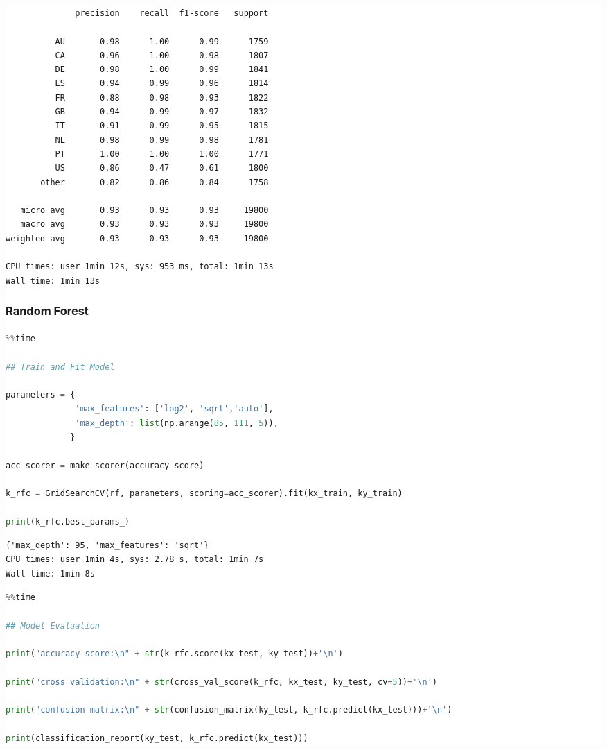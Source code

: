                   precision    recall  f1-score   support

              AU       0.98      1.00      0.99      1759
              CA       0.96      1.00      0.98      1807
              DE       0.98      1.00      0.99      1841
              ES       0.94      0.99      0.96      1814
              FR       0.88      0.98      0.93      1822
              GB       0.94      0.99      0.97      1832
              IT       0.91      0.99      0.95      1815
              NL       0.98      0.99      0.98      1781
              PT       1.00      1.00      1.00      1771
              US       0.86      0.47      0.61      1800
           other       0.82      0.86      0.84      1758

       micro avg       0.93      0.93      0.93     19800
       macro avg       0.93      0.93      0.93     19800
    weighted avg       0.93      0.93      0.93     19800

    CPU times: user 1min 12s, sys: 953 ms, total: 1min 13s
    Wall time: 1min 13s


### Random Forest


```python
%%time

## Train and Fit Model

parameters = {
              'max_features': ['log2', 'sqrt','auto'],
              'max_depth': list(np.arange(85, 111, 5)),
             }

acc_scorer = make_scorer(accuracy_score)

k_rfc = GridSearchCV(rf, parameters, scoring=acc_scorer).fit(kx_train, ky_train)

print(k_rfc.best_params_)

```

    {'max_depth': 95, 'max_features': 'sqrt'}
    CPU times: user 1min 4s, sys: 2.78 s, total: 1min 7s
    Wall time: 1min 8s



```python
%%time

## Model Evaluation

print("accuracy score:\n" + str(k_rfc.score(kx_test, ky_test))+'\n')

print("cross validation:\n" + str(cross_val_score(k_rfc, kx_test, ky_test, cv=5))+'\n')

print("confusion matrix:\n" + str(confusion_matrix(ky_test, k_rfc.predict(kx_test)))+'\n')

print(classification_report(ky_test, k_rfc.predict(kx_test)))

```
